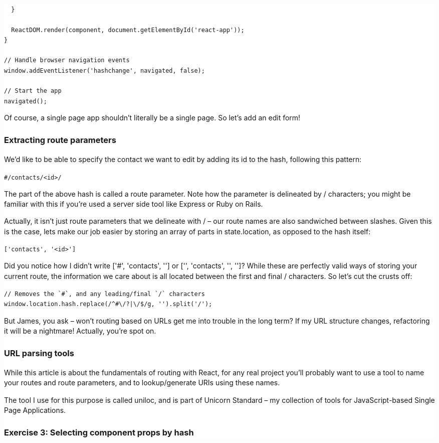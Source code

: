 ```
  }

  ReactDOM.render(component, document.getElementById('react-app'));
}

// Handle browser navigation events
window.addEventListener('hashchange', navigated, false);

// Start the app
navigated();
```

Of course, a single page app shouldn’t literally be a single page. So let’s add an edit form!

### Extracting route parameters

We’d like to be able to specify the contact we want to edit by adding its id to the hash, following this pattern:

```
#/contacts/<id>/
```

The <id> part of the above hash is called a route parameter. Note how the parameter is delineated by / characters; you might be familiar with this if you’re used a server side tool like Express or Ruby on Rails.

Actually, it isn’t just route parameters that we delineate with / – our route names are also sandwiched between slashes. Given this is the case, lets make our job easier by storing an array of parts in state.location, as opposed to the hash itself:

```
['contacts', '<id>']
```

Did you notice how I didn’t write ['#', 'contacts', '<id>'] or ['', 'contacts', '<id>', '']? While these are perfectly valid ways of storing your current route, the information we care about is all located between the first and final / characters. So let’s cut the crusts off:

```
// Removes the `#`, and any leading/final `/` characters
window.location.hash.replace(/^#\/?|\/$/g, '').split('/');
```

But James, you ask – won’t routing based on URLs get me into trouble in the long term? If my URL structure changes, refactoring it will be a nightmare! Actually, you’re spot on.

### URL parsing tools

While this article is about the fundamentals of routing with React, for any real project you’ll probably want to use a tool to name your routes and route parameters, and to lookup/generate URIs using these names.

The tool I use for this purpose is called uniloc, and is part of Unicorn Standard – my collection of tools for JavaScript-based Single Page Applications.

### Exercise 3: Selecting component props by hash
